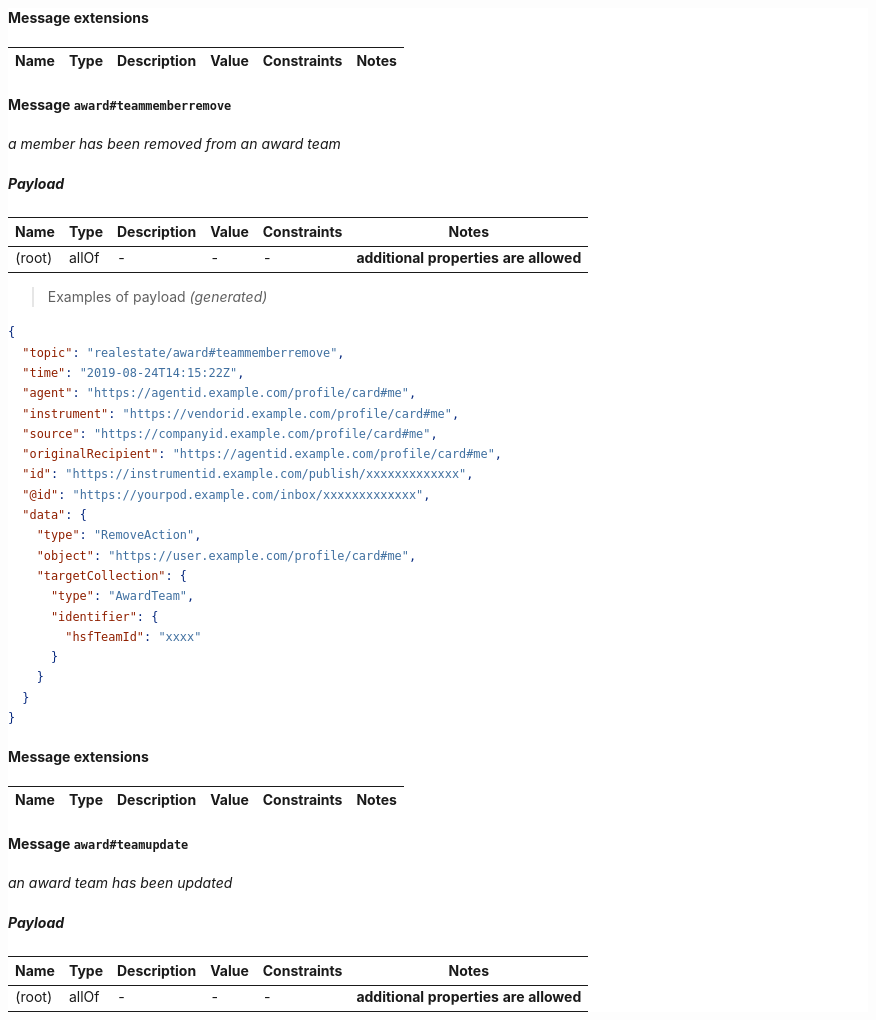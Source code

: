 
#### Message extensions

| Name | Type | Description | Value | Constraints | Notes |
|---|---|---|---|---|---|

#### Message `award#teammemberremove`

*a member has been removed from an award team*

##### Payload

| Name | Type | Description | Value | Constraints | Notes |
|---|---|---|---|---|---|
| (root) | allOf | - | - | - | **additional properties are allowed** |

> Examples of payload _(generated)_

```json
{
  "topic": "realestate/award#teammemberremove",
  "time": "2019-08-24T14:15:22Z",
  "agent": "https://agentid.example.com/profile/card#me",
  "instrument": "https://vendorid.example.com/profile/card#me",
  "source": "https://companyid.example.com/profile/card#me",
  "originalRecipient": "https://agentid.example.com/profile/card#me",
  "id": "https://instrumentid.example.com/publish/xxxxxxxxxxxxx",
  "@id": "https://yourpod.example.com/inbox/xxxxxxxxxxxxx",
  "data": {
    "type": "RemoveAction",
    "object": "https://user.example.com/profile/card#me",
    "targetCollection": {
      "type": "AwardTeam",
      "identifier": {
        "hsfTeamId": "xxxx"
      }
    }
  }
}
```


#### Message extensions

| Name | Type | Description | Value | Constraints | Notes |
|---|---|---|---|---|---|

#### Message `award#teamupdate`

*an award team has been updated*

##### Payload

| Name | Type | Description | Value | Constraints | Notes |
|---|---|---|---|---|---|
| (root) | allOf | - | - | - | **additional properties are allowed** |
